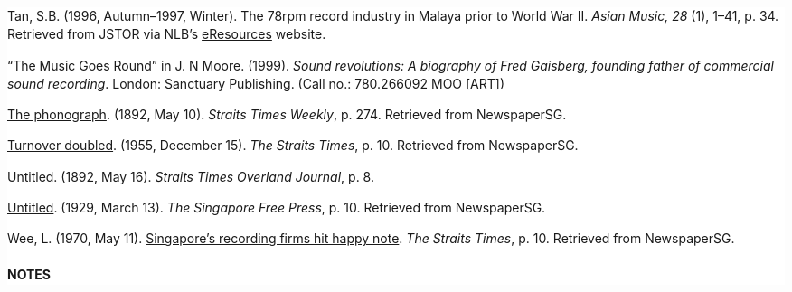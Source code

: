 Tan, S.B. (1996, Autumn–1997, Winter). The 78rpm record industry in Malaya prior to World War II. _Asian Music, 28_ (1), 1–41, p. 34. Retrieved from JSTOR via NLB’s [eResources](https://eresources.nlb.gov.sg/main/) website.

“The Music Goes Round” in J. N Moore. (1999). *Sound revolutions: A biography of Fred Gaisberg, founding father of commercial sound recording*. London: Sanctuary Publishing. (Call no.: 780.266092 MOO \[ART\])

[The phonograph](http://eresources.nlb.gov.sg/newspapers/Digitised/Article/stweekly18920510-1.2.29). (1892, May 10). _Straits Times Weekly_, p. 274. Retrieved from NewspaperSG.

[Turnover doubled](http://eresources.nlb.gov.sg/newspapers/Digitised/Article/straitstimes19551213-1.2.127). (1955, December 15). _The Straits Times_, p. 10. Retrieved from NewspaperSG.

Untitled. (1892, May 16). _Straits Times Overland Journal_, p. 8.

[Untitled](https://eresources.nlb.gov.sg/newspapers/Digitised/Article/singfreepressb19290313-1.2.51). (1929, March 13). _The Singapore Free Press_, p. 10. Retrieved from NewspaperSG.

Wee, L. (1970, May 11). [Singapore’s recording firms hit happy note](http://eresources.nlb.gov.sg/newspapers/Digitised/Article/straitstimes19700511-1.2.62). _The Straits Times_, p. 10. Retrieved from NewspaperSG.


#### **NOTES**


[^1]: The first study of early record industry activity in Asia to be published was a broad overview by Gronow, P. (May 1981). The recording industry comes to the Orient. *Society for Ethnomusicology*, *25*(2), 251–284. Retrieved from JSTOR via NLB’s [eResources](https://eresources.nlb.gov.sg/main/) website. It contains very useful background information and some interesting statistical data, but only mentions Singapore briefly as the coverage is quite broad (it includes India, China, Japan and other regions outside Southeast Asia). The only significant study of record industry history in Southeast Asia is Tan, S. B. (Autumn 1996–Winter 1997). The 78rpm record industry in Malaya prior to World War II. *Asian Music*, *28*(1), 34. Retrieved from JSTOR via NLB’s [eResources](https://eresources.nlb.gov.sg/main/) website. As the title indicates, this is a brief history of the record industry from a Malaysian perspective and only covers the period up to 1942. It includes a very useful summary of the statistical data from Gronow’s article, but is not comprehensive and includes some errors of fact and false assumptions as the author is a musicologist, not a record industry historian.

[^2]: *Straits Times Overland Journal*, 16 May 1892, p. 8.

[^3]: _[Straits Times Weekly](http://eresources.nlb.gov.sg/newspapers/Digitised/Article/stweekly18920510-1.2.29)_, 10 May 1892, p. 274.

[^4]: Laird, R. (1999). _[Sound beginnings: The early record industry in Australia](https://eservice.nlb.gov.sg/item_holding.aspx?bid=10113691)_ (pp. 3–9). Sydney: Currency Press.

[^5]: _[Singapore Free Press and Mercantile Advertiser (1884- 1942)](https://eresources.nlb.gov.sg/newspapers/Digitised/Article/singfreepressb18920516-1.2.15.3)_, 16 May 1892, p. 2.

[^6]: _[The Singapore Free Press](http://eresources.nlb.gov.sg/newspapers/Digitised/Article/singfreepressb18990829-1.2.8.1)_, 29 Aug 1899, p. 2.

[^7]: The Fred Gaisberg diaries were published as *The Music Goes Round* (New York, Macmillan, 1942) and extracts are available in Moore, J. N (1999). *Sound revolutions: A biography of Fred Gaisberg, founding father of commercial sound recording*. London: Sanctuary Publishing.

[^8]: This procedure is misunderstood in Tan’s study as she claims that “recording engineers such as Gaisberg often stopped by Penang” (p. 3) and she refers to “the recordings made by Gaisberg in Penang” (p. 6) when no such recordings were made. Gaisberg’s diaries show that he did not record in Penang. I believe this mistake is due to a misunderstanding of the fact that Penang is shown on the labels of some of these Gaisberg 1903 recordings. In the early days of the record industry it was a common practice to show on the label the place from which the recording artist originated, but this did not necessarily mean that the recordings were made in that location. Early recording equipment was heavy, cumbersome and difficult to transport so it was simply not possible to travel around making recordings along the way. Instead, artists from various cities or towns would travel to a nearby regional centre and all recordings would be made in the same location.

[^9]: Marker, H. L. (1913). Returns from record making trip around the world. _Talking Machine World_, *9*(1), 43—44.

[^10]: _[The Singapore Free Press](https://eresources.nlb.gov.sg/newspapers/Digitised/Article/singfreepressb19290313-1.2.51)_, 13 Mar 1929, p. 10.

[^11]: _[The Straits Times](http://eresources.nlb.gov.sg/newspapers/Digitised/Article/straitstimes19320506-1.2.70)_, 6 May 1932, p. 12.

[^12]: For a detailed study of E.A. Brown’s extensive musical career in Singapore see Kartini, S. (2008). Edwin Arthur Brown’s musical contribution to Singapore. _[BiblioAsia](https://www.nlb.gov.sg/Browse/BiblioAsia.aspx), 4_ (1), 40–44. But this excellent article makes no mention of his recordings.

[^13]: Local gramophone records for the teaching of English. (1936, August). _[Chorus: The Journal of the Singapore Teachers’ Association](https://eservice.nlb.gov.sg/item_holding.aspx?bid=4980045)_, 2, p. 33.

[^14]: _[The Malaya Tribune](http://eresources.nlb.gov.sg/newspapers/Digitised/Article/maltribune19340711-1.2.23.4)_, 11 Jul 1934, p. 4.

[^15]: _[The Malaya Tribune](https://eresources.nlb.gov.sg/newspapers/Digitised/Article/maltribune19370108-1.2.7.2)_, 8 Jan 1937, p. 8.

[^16]: _[The Malaya Tribune](https://eresources.nlb.gov.sg/newspapers/Digitised/Article/maltribune19381111-1.2.133.3)_, 11 Nov 1938, p. 11.

[^17]: _[The Malaya Tribune](http://eresources.nlb.gov.sg/newspapers/Digitised/Article/maltribune19390310-1.2.113.3)_, 10 Mar 1939, p. 16.


[^18]: _[The Straits Times](http://eresources.nlb.gov.sg/newspapers/Digitised/Article/straitstimes19500319-1.2.76)_, 19 Mar 1950, p. 9.
[^19]: _[The Straits Times](http://eresources.nlb.gov.sg/newspapers/Digitised/Article/straitstimes19491002-1.2.72)_, 2 Oct 1949, p. 8.
[^20]: _[The Straits Times](http://eresources.nlb.gov.sg/newspapers/Digitised/Article/straitstimes19360719-1.2.35)_, 19 Jul 1936, p. 4.
[^21]: _[The Straits Times](http://eresources.nlb.gov.sg/newspapers/Digitised/Article/straitstimes19510525-1.2.61)_, 25 May 1951, p. 4.
[^22]: _[The Straits Times](http://eresources.nlb.gov.sg/newspapers/Digitised/Article/straitstimes19500618-1.2.59)_, 18 Jun 1950, p. 5.
[^23]: _[The Singapore Free Press](http://eresources.nlb.gov.sg/newspapers/Digitised/Article/freepress19510502-1.2.47)_, 2 May 1951, p. 4.
[^24]: _[The Singapore Free Press](http://eresources.nlb.gov.sg/newspapers/Digitised/Article/freepress19500920-1.2.72)_, 20 Sep 1950, p. 6.
[^25]: The EMI recording studios at MacDonald House opened in January 1951. _[Singapore Standard](http://eresources.nlb.gov.sg/newspapers/Digitised/Article/singstandard19510110-1.2.89.1)_, 10 Jan 1951, p. 5.
[^26]: _Singapore Standard_, 6 Jul 1951, p. 10.
[^27]: _Singapore Standard_, 6 Jul 1951, p. 10.
[^28]: _[The Straits Times](http://eresources.nlb.gov.sg/newspapers/Digitised/Article/straitstimes19551213-1.2.127)_, 13 Dec 1955, p. 10.
[^29]: Tan, S. B. (1997). The 78rpm record industry in Malaya prior to World War II. _Asian Music, 28_(1), 34. Retrieved from JSTOR via NLB’s [eResources](https://eresources.nlb.gov.sg/main/) website.
[^30]: [_The Straits Times_](http://eresources.nlb.gov.sg/newspapers/Digitised/Article/straitstimes19551213-1.2.127), 15 Dec 1955, p. 10.
[^31]: _[The Straits Times](http://eresources.nlb.gov.sg/newspapers/Digitised/Article/straitstimes19580214-1.2.131)_, 14 Feb 1958, p. 14.
[^32]: _[The Straits Times](http://eresources.nlb.gov.sg/newspapers/Digitised/Article/straitstimes19580527-1.2.121.2)_, 27 May 1958, p. 12.
[^33]: See Pereira, J. F. (1999). _[Legends of the Golden Venus](https://eservice.nlb.gov.sg/item_holding.aspx?bid=9606045)_. Singapore: Times Editions. The tendency by writers about popular music to seize on a single event (such as the 1961 Cliff Richard concerts) to explain the development of modern pop music in 1960s Singapore is to present mythology as fact. Despite Pereira’s claim about the absence of guitar bands in Singapore prior to 1961, the reality is that there were many such bands but the conservative policies of the local record companies meant that they never recorded, so they have tended to be forgotten. Obviously a local musical tradition can only develop over time, and is not caused by any single event. By understanding how the Singapore record industry operated we can better discern how local musical culture evolved, even if in some cases there are no recordings of some crucial genres or periods.
[^34]: Philips was the first multinational record company to establish a record-pressing plant in Singapore. It was officially opened on 24 November 1967, but by then had already produced more than half a million records. _[The Straits Times](http://eresources.nlb.gov.sg/newspapers/Digitised/Article/straitstimes19671118-1.2.91)_, 18 Nov 1967, p. 13. Forty percent of the factory’s production was exported to Indonesia, Hong Kong, Thailand, Ceylon and Malaysia. _[The Straits Times](http://eresources.nlb.gov.sg/newspapers/Digitised/Article/straitstimes19671120-1.2.40)_, 20 Nov 1967, p. 16.
[^35]: _[The Straits Times](https://eresources.nlb.gov.sg/newspapers/Digitised/Article/straitstimes19680524-1.2.102.4)_, 24 May 1968, p. 14.
[^36]: _[The Straits Times](http://eresources.nlb.gov.sg/newspapers/Digitised/Article/straitstimes19700511-1.2.62)_, 11 May 1970, p. 10.
[^37]: To give just one example, it was reported in 1969 that a group of 30 Indonesian singers had come to Singapore to record at Kinetex Studios. The artists included Vivi Sumanti, Bing Slamet and Tanti Josepha, and they intended to record “250 songs in Malay, Indonesian, Chinese, English and several European languages”. The group of artists were to stay for three months, recording almost every day during that period, and “cutting over 70 EPs and 25 LPs”. _[The Straits Times](http://eresources.nlb.gov.sg/newspapers/Digitised/Article/straitstimes19691025-1.2.57)_, 25 Oct 1969, p. 8.